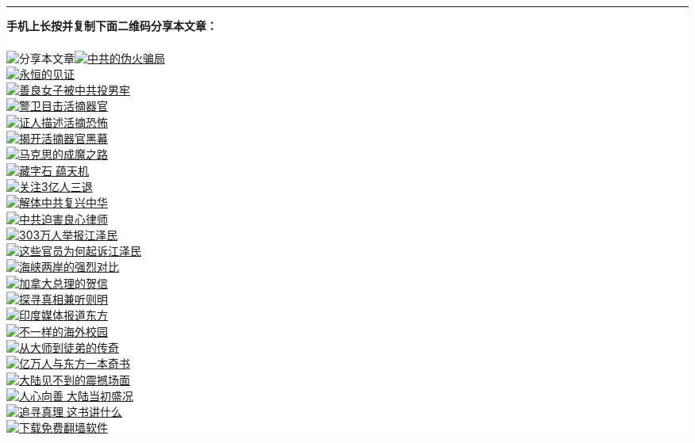 <hr>    <strong>手机上长按并复制下面二维码分享本文章：</strong><br><br><img src="https://chart.apis.google.com/chart?cht=qr&chs=240x240&choe=UTF-8&chld=M|2&chl=/gb/13/3/7/n3816384.md%231" title="分享本文章"></td><td valign=TOP><a href="/gb/16/1/21/n4622075.md?dfh#1" target="_blank"><img src="https://raw.githubusercontent.com/onivku3167/djy/master/gb/300/wei-f1.jpg" title="中共的伪火骗局"  alt="中共的伪火骗局"></a><br><a href="https://github.com/onivku3167/www/blob/master/README.md?dfh#9" target="_blank"><img src="https://raw.githubusercontent.com/onivku3167/djy/master/gb/300/yong-h.jpg" title="永恒的见证"  alt="永恒的见证"></a><br><a href="/gb/13/9/29/n3974789.md?dfh#1" target="_blank"><img src="https://raw.githubusercontent.com/onivku3167/djy/master/gb/300/shang-lnz.jpg" title="善良女子被中共投男牢"  alt="善良女子被中共投男牢"></a><br><a href="/gb/16/3/16/n4663449.md?dfh#1" target="_blank"><img src="https://raw.githubusercontent.com/onivku3167/djy/master/gb/300/huo-z3.jpg" title="警卫目击活摘器官"  alt="警卫目击活摘器官"></a><br><a href="/gb/16/8/7/n8177641.md?dfh#1" target="_blank"><img src="https://raw.githubusercontent.com/onivku3167/djy/master/gb/300/huo-z4.jpg" title="证人描述活摘恐怖"  alt="证人描述活摘恐怖"></a><br><a href="/gb/10/4/19/n2881569.md?dfh#1" target="_blank"><img src="https://raw.githubusercontent.com/onivku3167/djy/master/gb/300/huo-z1.jpg" title="揭开活摘器官黑幕"  alt="揭开活摘器官黑幕"></a><br><a href="/gb/10/11/7/n3077476.md?dfh#1" target="_blank"><img src="https://raw.githubusercontent.com/onivku3167/djy/master/gb/300/ma-ks.jpg" title="马克思的成魔之路"  alt="马克思的成魔之路"></a><br><a href="/gb/14/6/9/n4173977.md?dfh#1" target="_blank"><img src="https://raw.githubusercontent.com/onivku3167/djy/master/gb/300/chang-zs.jpg" title="藏字石 蕴天机"  alt="藏字石 蕴天机"></a><br><a href="/gb/18/5/10/n10381511.md?dfh#1" target="_blank"><img src="https://raw.githubusercontent.com/onivku3167/djy/master/gb/300/st1.jpg" title="关注3亿人三退"  alt="关注3亿人三退"></a><br><a href="/gb/18/3/21/n10237682.md?dfh#1" target="_blank"><img src="https://raw.githubusercontent.com/onivku3167/djy/master/gb/300/jie-t.jpg" title="解体中共复兴中华"  alt="解体中共复兴中华"></a><br><a href="/gb/9/2/9/n2422991.md?dfh#1" target="_blank"><img src="https://raw.githubusercontent.com/onivku3167/djy/master/gb/300/gao-zs.jpg" title="中共迫害良心律师"  alt="中共迫害良心律师"></a><br><a href="/gb/18/12/9/n10900044.md?dfh#1" target="_blank"><img src="https://raw.githubusercontent.com/onivku3167/djy/master/gb/300/sj1.jpg" title="303万人举报江泽民"  alt="303万人举报江泽民"></a><br><a href="/gb/18/8/28/n10672014.md?dfh#1" target="_blank"><img src="https://raw.githubusercontent.com/onivku3167/djy/master/gb/300/sj2.jpg" title="这些官员为何起诉江泽民"  alt="这些官员为何起诉江泽民"></a><br><a href="/gb/8/12/18/n2367165.md?dfh#1" target="_blank"><img src="https://raw.githubusercontent.com/onivku3167/djy/master/gb/300/liangan.jpg" title="海峡两岸的强烈对比"  alt="海峡两岸的强烈对比"></a><br><a href="/gb/15/12/10/n4593139.md?dfh#1" target="_blank"><img src="https://raw.githubusercontent.com/onivku3167/djy/master/gb/300/jia-ndzl.jpg" title="加拿大总理的贺信"  alt="加拿大总理的贺信"></a><br><a href="/gb/11/6/17/n3289382.md?dfh#1" target="_blank"><img src="https://raw.githubusercontent.com/onivku3167/djy/master/gb/300/xiao-wd.jpg" title="探寻真相兼听则明"  alt="探寻真相兼听则明"></a><br><a href="/gb/18/10/27/n10812623.md?dfh#1" target="_blank"><img src="https://raw.githubusercontent.com/onivku3167/djy/master/gb/300/yindu.jpg" title="印度媒体报道东方"  alt="印度媒体报道东方"></a><br><a href="/gb/18/6/9/n10469652.md?dfh#1" target="_blank"><img src="https://raw.githubusercontent.com/onivku3167/djy/master/gb/300/xie-j.jpg" title="不一样的海外校园"  alt="不一样的海外校园"></a><br><a href="/gb/7/4/5/n1669415.md?dfh#1" target="_blank"><img src="https://raw.githubusercontent.com/onivku3167/djy/master/gb/300/li-up.jpg" title="从大师到徒弟的传奇"  alt="从大师到徒弟的传奇"></a><br><a href="/gb/17/5/26/n9191512.md?dfh#1" target="_blank"><img src="https://raw.githubusercontent.com/onivku3167/djy/master/gb/300/zfl2.jpg" title="亿万人与东方一本奇书"  alt="亿万人与东方一本奇书"></a><br><a href="/gb/13/11/27/n4020290.md?dfh#1" target="_blank"><img src="https://raw.githubusercontent.com/onivku3167/djy/master/gb/300/zhen-h.jpg" title="大陆见不到的震撼场面"  alt="大陆见不到的震撼场面"></a><br><a href="/gb/15/7/17/n4482910.md?dfh#1" target="_blank"><img src="https://raw.githubusercontent.com/onivku3167/djy/master/gb/300/dalu-sk.jpg" title="人心向善 大陆当初盛况"  alt="人心向善 大陆当初盛况"></a><br><a href="/gb/19/1/5/n10955468.md?dfh#1" target="_blank"><img src="https://raw.githubusercontent.com/onivku3167/djy/master/gb/300/zfl1.jpg" title="追寻真理 这书讲什么"  alt="追寻真理 这书讲什么"></a><br><a href="https://github.com/bannedbook/fanqiang/wiki" target="_blank"><img src="https://raw.githubusercontent.com/onivku3167/djy/master/gb/300/fq1.jpg" title="下载免费翻墙软件"  alt="下载免费翻墙软件"></a><br></td></tr></table>